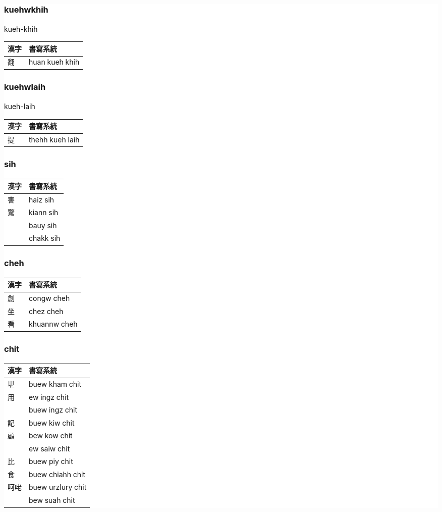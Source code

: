 ### kuehwkhih

kueh-khih

| 漢字 | 書寫系統 |
| :--- | :--- |
| 翻 | huan kueh khih |

### kuehwlaih

kueh-laih

| 漢字 | 書寫系統 |
| :--- | :--- |
| 提 | thehh kueh laih |

### sih

| 漢字 | 書寫系統 |
| :--- | :--- |
| 害 | haiz sih |
| 驚 | kiann sih |
|| bauy sih |
|| chakk sih |

### cheh

| 漢字 | 書寫系統 |
| :--- | :--- |
| 創 | congw cheh |
| 坐 | chez cheh |
| 看 | khuannw cheh |

### chit

| 漢字 | 書寫系統 |
| :--- | :--- |
| 堪 | buew kham chit |
| 用 | ew ingz chit |
| | buew ingz chit |
| 記 | buew kiw chit |
| 顧 | bew kow chit |
| | ew saiw chit |
| 比 | buew piy chit |
| 食 | buew chiahh chit |
| 呵咾 | buew urzlury chit |
|| bew suah chit |
